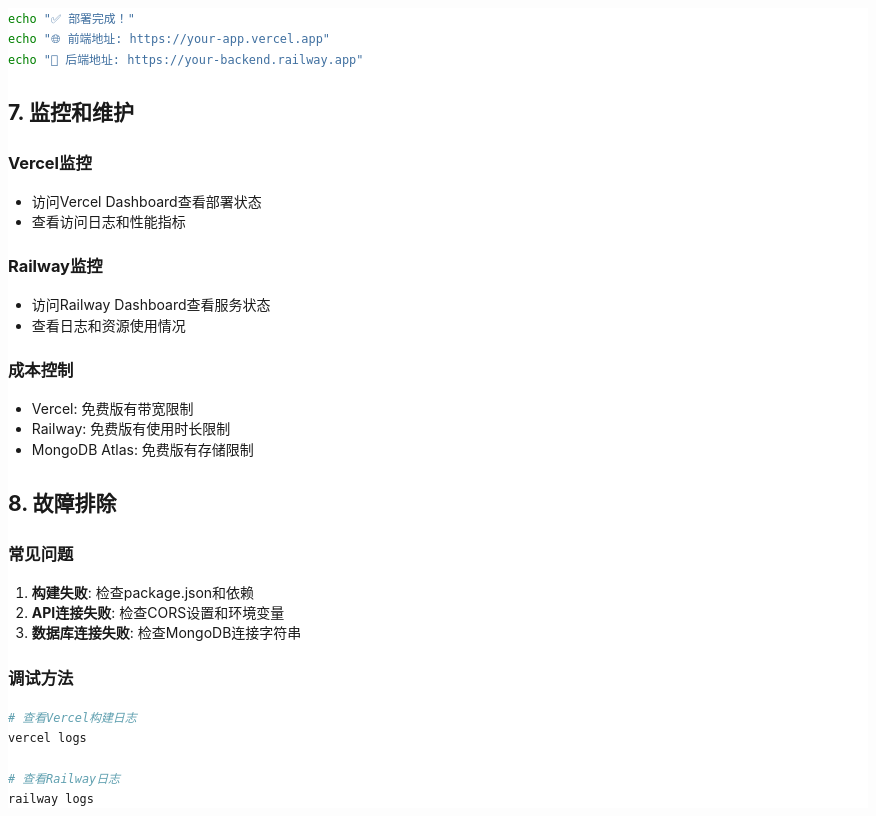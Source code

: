 ```bash
echo "✅ 部署完成！"
echo "🌐 前端地址: https://your-app.vercel.app"
echo "🔧 后端地址: https://your-backend.railway.app"
```

## 7. 监控和维护

### Vercel监控
- 访问Vercel Dashboard查看部署状态
- 查看访问日志和性能指标

### Railway监控
- 访问Railway Dashboard查看服务状态
- 查看日志和资源使用情况

### 成本控制
- Vercel: 免费版有带宽限制
- Railway: 免费版有使用时长限制
- MongoDB Atlas: 免费版有存储限制

## 8. 故障排除

### 常见问题
1. **构建失败**: 检查package.json和依赖
2. **API连接失败**: 检查CORS设置和环境变量
3. **数据库连接失败**: 检查MongoDB连接字符串

### 调试方法
```bash
# 查看Vercel构建日志
vercel logs

# 查看Railway日志
railway logs